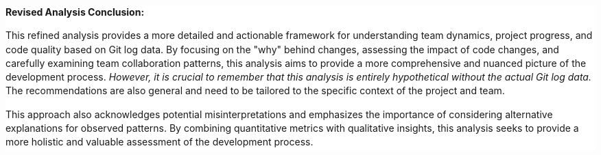 **Revised Analysis Conclusion:**

This refined analysis provides a more detailed and actionable framework for understanding team dynamics, project progress, and code quality based on Git log data. By focusing on the "why" behind changes, assessing the impact of code changes, and carefully examining team collaboration patterns, this analysis aims to provide a more comprehensive and nuanced picture of the development process. *However, it is crucial to remember that this analysis is entirely hypothetical without the actual Git log data.* The recommendations are also general and need to be tailored to the specific context of the project and team.

This approach also acknowledges potential misinterpretations and emphasizes the importance of considering alternative explanations for observed patterns. By combining quantitative metrics with qualitative insights, this analysis seeks to provide a more holistic and valuable assessment of the development process.
